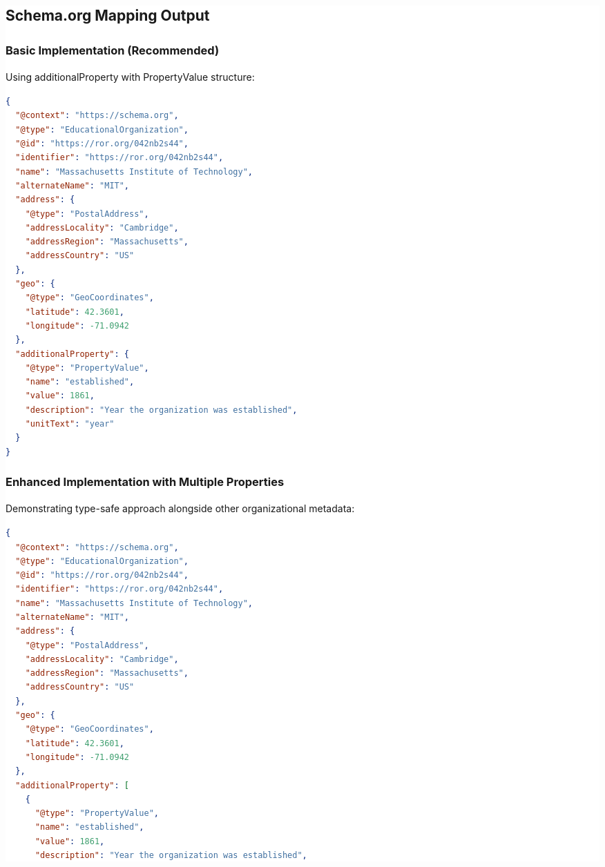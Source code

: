 
## Schema.org Mapping Output

### Basic Implementation (Recommended)

Using additionalProperty with PropertyValue structure:

```json
{
  "@context": "https://schema.org",
  "@type": "EducationalOrganization",
  "@id": "https://ror.org/042nb2s44",
  "identifier": "https://ror.org/042nb2s44",
  "name": "Massachusetts Institute of Technology",
  "alternateName": "MIT",
  "address": {
    "@type": "PostalAddress",
    "addressLocality": "Cambridge",
    "addressRegion": "Massachusetts",
    "addressCountry": "US"
  },
  "geo": {
    "@type": "GeoCoordinates",
    "latitude": 42.3601,
    "longitude": -71.0942
  },
  "additionalProperty": {
    "@type": "PropertyValue",
    "name": "established",
    "value": 1861,
    "description": "Year the organization was established",
    "unitText": "year"
  }
}
```

### Enhanced Implementation with Multiple Properties

Demonstrating type-safe approach alongside other organizational metadata:

```json
{
  "@context": "https://schema.org",
  "@type": "EducationalOrganization",
  "@id": "https://ror.org/042nb2s44",
  "identifier": "https://ror.org/042nb2s44",
  "name": "Massachusetts Institute of Technology",
  "alternateName": "MIT",
  "address": {
    "@type": "PostalAddress",
    "addressLocality": "Cambridge",
    "addressRegion": "Massachusetts", 
    "addressCountry": "US"
  },
  "geo": {
    "@type": "GeoCoordinates",
    "latitude": 42.3601,
    "longitude": -71.0942
  },
  "additionalProperty": [
    {
      "@type": "PropertyValue",
      "name": "established",
      "value": 1861,
      "description": "Year the organization was established",
```